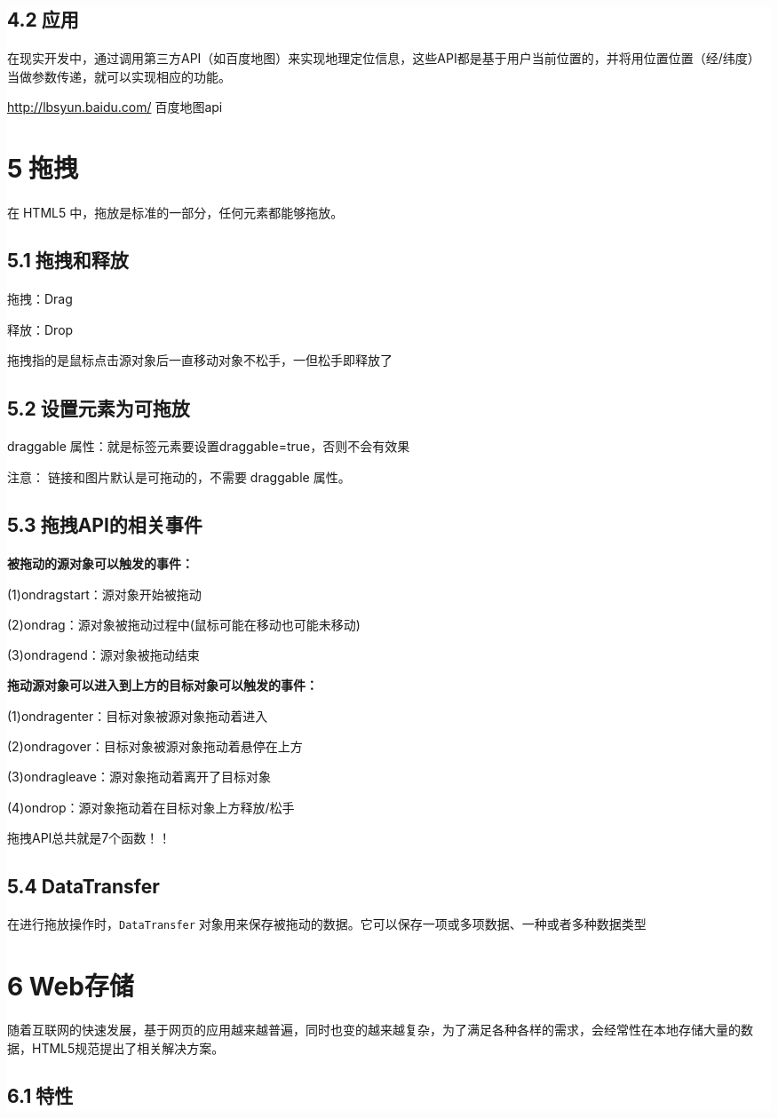 ## 4.2 应用

在现实开发中，通过调用第三方API（如百度地图）来实现地理定位信息，这些API都是基于用户当前位置的，并将用位置位置（经/纬度）当做参数传递，就可以实现相应的功能。

http://lbsyun.baidu.com/   百度地图api

# 5 拖拽

在 HTML5 中，拖放是标准的一部分，任何元素都能够拖放。

## 5.1 拖拽和释放

拖拽：Drag

释放：Drop

拖拽指的是鼠标点击源对象后一直移动对象不松手，一但松手即释放了

## 5.2 设置元素为可拖放

draggable 属性：就是标签元素要设置draggable=true，否则不会有效果 

注意：  链接和图片默认是可拖动的，不需要 draggable 属性。

## 5.3 拖拽API的相关事件

**被拖动的源对象可以触发的事件：**

(1)ondragstart：源对象开始被拖动

(2)ondrag：源对象被拖动过程中(鼠标可能在移动也可能未移动)

(3)ondragend：源对象被拖动结束

**拖动源对象可以进入到上方的目标对象可以触发的事件：**

(1)ondragenter：目标对象被源对象拖动着进入

(2)ondragover：目标对象被源对象拖动着悬停在上方

(3)ondragleave：源对象拖动着离开了目标对象

(4)ondrop：源对象拖动着在目标对象上方释放/松手

拖拽API总共就是7个函数！！

## 5.4 DataTransfer

在进行拖放操作时，`DataTransfer` 对象用来保存被拖动的数据。它可以保存一项或多项数据、一种或者多种数据类型

# 6 Web存储

随着互联网的快速发展，基于网页的应用越来越普遍，同时也变的越来越复杂，为了满足各种各样的需求，会经常性在本地存储大量的数据，HTML5规范提出了相关解决方案。

## 6.1 特性

